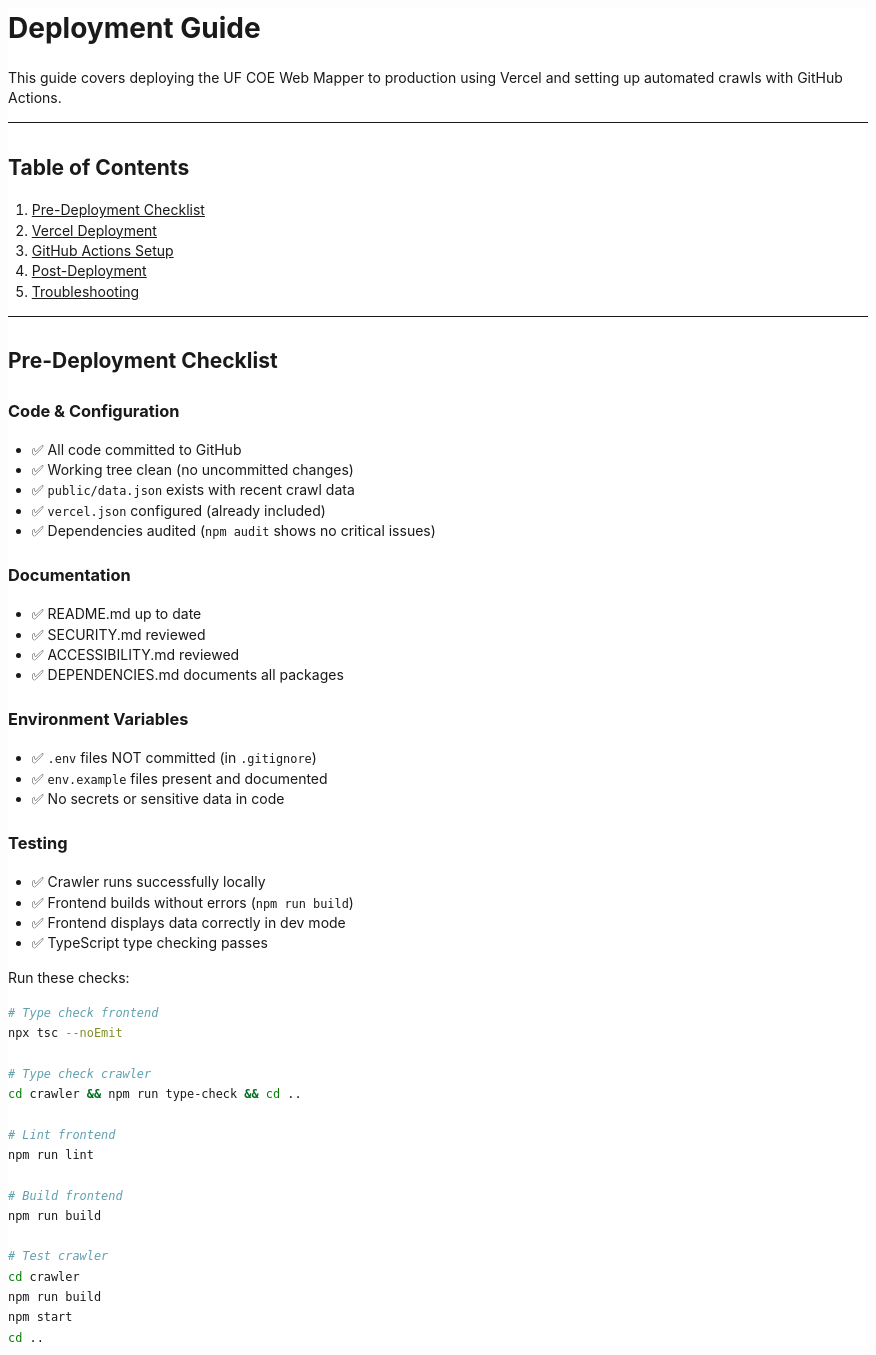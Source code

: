 # Deployment Guide

This guide covers deploying the UF COE Web Mapper to production using Vercel and setting up automated crawls with GitHub Actions.

---

## Table of Contents

1. [Pre-Deployment Checklist](#pre-deployment-checklist)
2. [Vercel Deployment](#vercel-deployment)
3. [GitHub Actions Setup](#github-actions-setup)
4. [Post-Deployment](#post-deployment)
5. [Troubleshooting](#troubleshooting)

---

## Pre-Deployment Checklist

### Code & Configuration
- ✅ All code committed to GitHub
- ✅ Working tree clean (no uncommitted changes)
- ✅ `public/data.json` exists with recent crawl data
- ✅ `vercel.json` configured (already included)
- ✅ Dependencies audited (`npm audit` shows no critical issues)

### Documentation
- ✅ README.md up to date
- ✅ SECURITY.md reviewed
- ✅ ACCESSIBILITY.md reviewed
- ✅ DEPENDENCIES.md documents all packages

### Environment Variables
- ✅ `.env` files NOT committed (in `.gitignore`)
- ✅ `env.example` files present and documented
- ✅ No secrets or sensitive data in code

### Testing
- ✅ Crawler runs successfully locally
- ✅ Frontend builds without errors (`npm run build`)
- ✅ Frontend displays data correctly in dev mode
- ✅ TypeScript type checking passes

Run these checks:
```bash
# Type check frontend
npx tsc --noEmit

# Type check crawler
cd crawler && npm run type-check && cd ..

# Lint frontend
npm run lint

# Build frontend
npm run build

# Test crawler
cd crawler
npm run build
npm start
cd ..
```